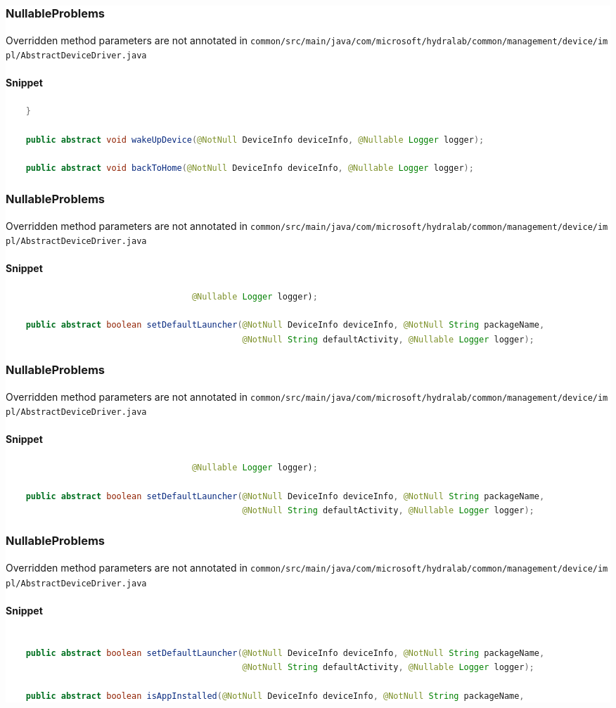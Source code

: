 ### NullableProblems
Overridden method parameters are not annotated
in `common/src/main/java/com/microsoft/hydralab/common/management/device/impl/AbstractDeviceDriver.java`
#### Snippet
```java
    }

    public abstract void wakeUpDevice(@NotNull DeviceInfo deviceInfo, @Nullable Logger logger);

    public abstract void backToHome(@NotNull DeviceInfo deviceInfo, @Nullable Logger logger);
```

### NullableProblems
Overridden method parameters are not annotated
in `common/src/main/java/com/microsoft/hydralab/common/management/device/impl/AbstractDeviceDriver.java`
#### Snippet
```java
                                     @Nullable Logger logger);

    public abstract boolean setDefaultLauncher(@NotNull DeviceInfo deviceInfo, @NotNull String packageName,
                                               @NotNull String defaultActivity, @Nullable Logger logger);

```

### NullableProblems
Overridden method parameters are not annotated
in `common/src/main/java/com/microsoft/hydralab/common/management/device/impl/AbstractDeviceDriver.java`
#### Snippet
```java
                                     @Nullable Logger logger);

    public abstract boolean setDefaultLauncher(@NotNull DeviceInfo deviceInfo, @NotNull String packageName,
                                               @NotNull String defaultActivity, @Nullable Logger logger);

```

### NullableProblems
Overridden method parameters are not annotated
in `common/src/main/java/com/microsoft/hydralab/common/management/device/impl/AbstractDeviceDriver.java`
#### Snippet
```java

    public abstract boolean setDefaultLauncher(@NotNull DeviceInfo deviceInfo, @NotNull String packageName,
                                               @NotNull String defaultActivity, @Nullable Logger logger);

    public abstract boolean isAppInstalled(@NotNull DeviceInfo deviceInfo, @NotNull String packageName,
```
